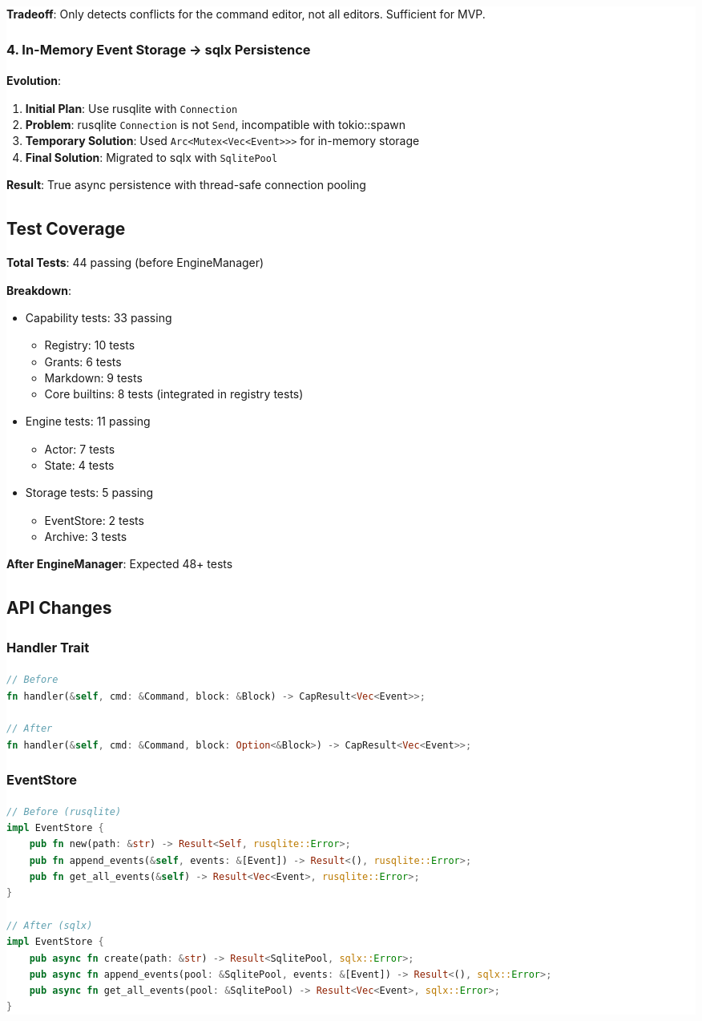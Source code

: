 **Tradeoff**: Only detects conflicts for the command editor, not all editors. Sufficient for MVP.

### 4. In-Memory Event Storage → sqlx Persistence

**Evolution**:
1. **Initial Plan**: Use rusqlite with `Connection`
2. **Problem**: rusqlite `Connection` is not `Send`, incompatible with tokio::spawn
3. **Temporary Solution**: Used `Arc<Mutex<Vec<Event>>>` for in-memory storage
4. **Final Solution**: Migrated to sqlx with `SqlitePool`

**Result**: True async persistence with thread-safe connection pooling

## Test Coverage

**Total Tests**: 44 passing (before EngineManager)

**Breakdown**:
- Capability tests: 33 passing
  - Registry: 10 tests
  - Grants: 6 tests
  - Markdown: 9 tests
  - Core builtins: 8 tests (integrated in registry tests)

- Engine tests: 11 passing
  - Actor: 7 tests
  - State: 4 tests

- Storage tests: 5 passing
  - EventStore: 2 tests
  - Archive: 3 tests

**After EngineManager**: Expected 48+ tests

## API Changes

### Handler Trait
```rust
// Before
fn handler(&self, cmd: &Command, block: &Block) -> CapResult<Vec<Event>>;

// After
fn handler(&self, cmd: &Command, block: Option<&Block>) -> CapResult<Vec<Event>>;
```

### EventStore
```rust
// Before (rusqlite)
impl EventStore {
    pub fn new(path: &str) -> Result<Self, rusqlite::Error>;
    pub fn append_events(&self, events: &[Event]) -> Result<(), rusqlite::Error>;
    pub fn get_all_events(&self) -> Result<Vec<Event>, rusqlite::Error>;
}

// After (sqlx)
impl EventStore {
    pub async fn create(path: &str) -> Result<SqlitePool, sqlx::Error>;
    pub async fn append_events(pool: &SqlitePool, events: &[Event]) -> Result<(), sqlx::Error>;
    pub async fn get_all_events(pool: &SqlitePool) -> Result<Vec<Event>, sqlx::Error>;
}
```
